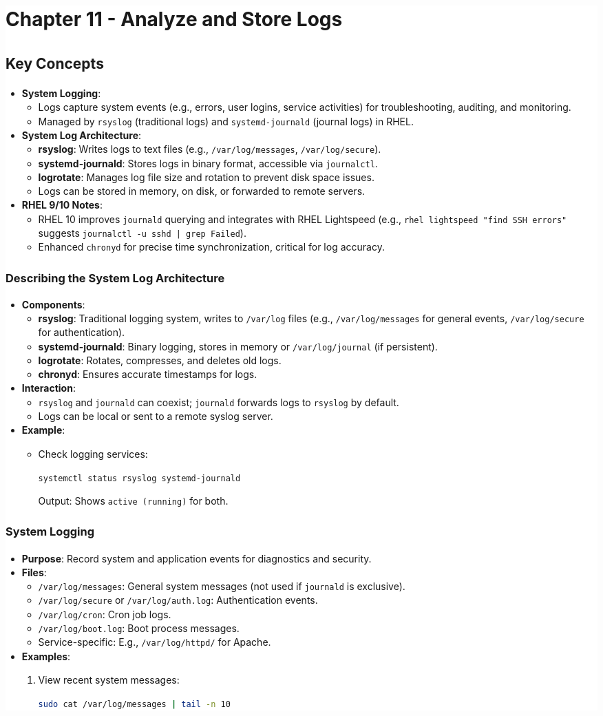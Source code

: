 # Chapter 11 - Analyze and Store Logs

## Key Concepts

- **System Logging**:
  - Logs capture system events (e.g., errors, user logins, service activities) for troubleshooting, auditing, and monitoring.
  - Managed by `rsyslog` (traditional logs) and `systemd-journald` (journal logs) in RHEL.
- **System Log Architecture**:
  - **rsyslog**: Writes logs to text files (e.g., `/var/log/messages`, `/var/log/secure`).
  - **systemd-journald**: Stores logs in binary format, accessible via `journalctl`.
  - **logrotate**: Manages log file size and rotation to prevent disk space issues.
  - Logs can be stored in memory, on disk, or forwarded to remote servers.
- **RHEL 9/10 Notes**:
  - RHEL 10 improves `journald` querying and integrates with RHEL Lightspeed (e.g., `rhel lightspeed "find SSH errors"` suggests `journalctl -u sshd | grep Failed`).
  - Enhanced `chronyd` for precise time synchronization, critical for log accuracy.

### Describing the System Log Architecture

- **Components**:
  - **rsyslog**: Traditional logging system, writes to `/var/log` files (e.g., `/var/log/messages` for general events, `/var/log/secure` for authentication).
  - **systemd-journald**: Binary logging, stores in memory or `/var/log/journal` (if persistent).
  - **logrotate**: Rotates, compresses, and deletes old logs.
  - **chronyd**: Ensures accurate timestamps for logs.
- **Interaction**:
  - `rsyslog` and `journald` can coexist; `journald` forwards logs to `rsyslog` by default.
  - Logs can be local or sent to a remote syslog server.
- **Example**:
  - Check logging services:

    ```bash
    systemctl status rsyslog systemd-journald
    ```

    Output: Shows `active (running)` for both.

### System Logging

- **Purpose**: Record system and application events for diagnostics and security.
- **Files**:
  - `/var/log/messages`: General system messages (not used if `journald` is exclusive).
  - `/var/log/secure` or `/var/log/auth.log`: Authentication events.
  - `/var/log/cron`: Cron job logs.
  - `/var/log/boot.log`: Boot process messages.
  - Service-specific: E.g., `/var/log/httpd/` for Apache.
- **Examples**:
  1. View recent system messages:

     ```bash
     sudo cat /var/log/messages | tail -n 10
     ```
